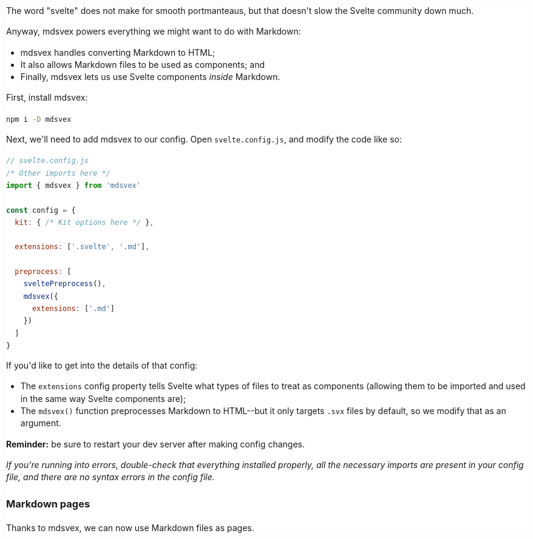 <Callout>
The word "svelte" does not make for smooth portmanteaus, but that doesn't slow the Svelte community down much.
</Callout>

Anyway, mdsvex powers everything we might want to do with Markdown:

- mdsvex handles converting Markdown to HTML;
- It also allows Markdown files to be used as components; and
- Finally, mdsvex lets us use Svelte components _inside_ Markdown.

First, install mdsvex:

```bash
npm i -D mdsvex
```

Next, we'll need to add mdsvex to our config. Open `svelte.config.js`, and modify the code like so:

```js
// svelte.config.js
/* Other imports here */
import { mdsvex } from 'mdsvex'

const config = {
  kit: { /* Kit options here */ },
  
  extensions: ['.svelte', '.md'],

  preprocess: [
    sveltePreprocess(),
    mdsvex({
      extensions: ['.md']
    })
  ]
}
```

If you'd like to get into the details of that config:

- The `extensions` config property tells Svelte what types of files to treat as components (allowing them to be imported and used in the same way Svelte components are);
- The `mdsvex()` function preprocesses Markdown to HTML--but it only targets `.svx` files by default, so we modify that as an argument.

**Reminder:** be sure to restart your dev server after making config changes. 

_If you're running into errors, double-check that everything installed properly, all the necessary imports are present in your config file, and there are no syntax errors in the config file._


### Markdown pages

<PullQuote>
Thanks to mdsvex, we can now use Markdown files as pages.
</PullQuote>
